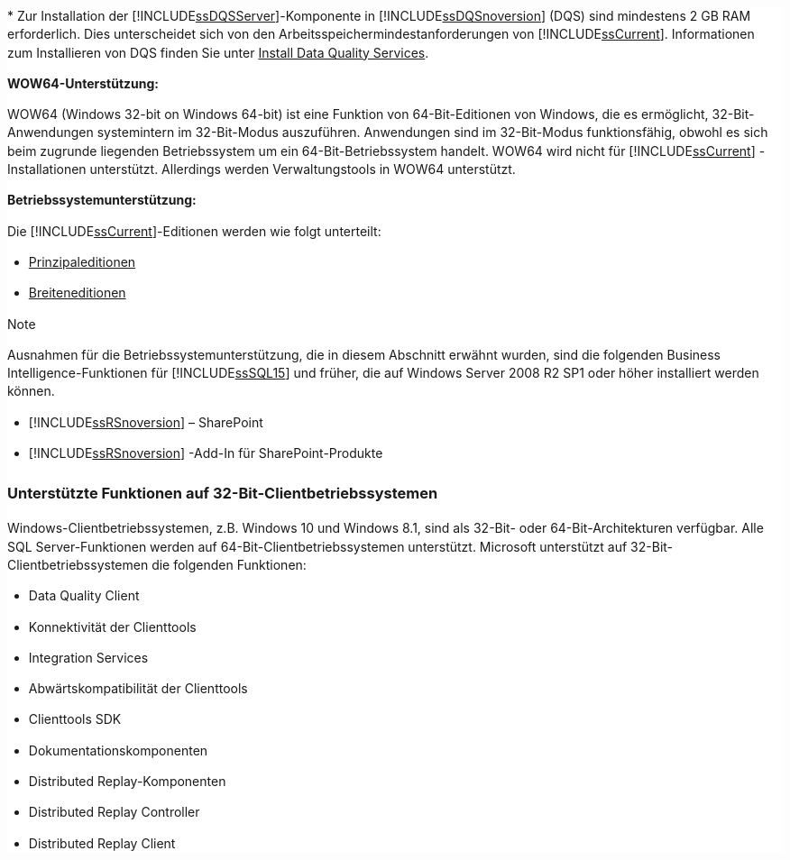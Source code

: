  \* Zur Installation der [!INCLUDE[ssDQSServer](../../includes/ssdqsserver-md.md)]-Komponente in [!INCLUDE[ssDQSnoversion](../../includes/ssdqsnoversion-md.md)] (DQS) sind mindestens 2 GB RAM erforderlich. Dies unterscheidet sich von den Arbeitsspeichermindestanforderungen von [!INCLUDE[ssCurrent](../../includes/ssnoversion-md.md)]. Informationen zum Installieren von DQS finden Sie unter [Install Data Quality Services](../../data-quality-services/install-windows/install-data-quality-services.md).  
  
 **WOW64-Unterstützung:**  
  
 WOW64 (Windows 32-bit on Windows 64-bit) ist eine Funktion von 64-Bit-Editionen von Windows, die es ermöglicht, 32-Bit-Anwendungen systemintern im 32-Bit-Modus auszuführen. Anwendungen sind im 32-Bit-Modus funktionsfähig, obwohl es sich beim zugrunde liegenden Betriebssystem um ein 64-Bit-Betriebssystem handelt. WOW64 wird nicht für [!INCLUDE[ssCurrent](../../includes/ssnoversion-md.md)] -Installationen unterstützt. Allerdings werden Verwaltungstools in WOW64 unterstützt.  
  
 **Betriebssystemunterstützung:**  
  
 Die [!INCLUDE[ssCurrent](../../includes/ssnoversion-md.md)]-Editionen werden wie folgt unterteilt:  
  
-   [Prinzipaleditionen](../../sql-server/install/hardware-and-software-requirements-for-installing-sql-server.md#TOP_Principal)  
  
-   [Breiteneditionen](../../sql-server/install/hardware-and-software-requirements-for-installing-sql-server.md#TOP_Breadth)  
  
> [!NOTE]  
> Ausnahmen für die Betriebssystemunterstützung, die in diesem Abschnitt erwähnt wurden, sind die folgenden Business Intelligence-Funktionen für [!INCLUDE[ssSQL15](../../includes/sssql15-md.md)] und früher, die auf Windows Server 2008 R2 SP1 oder höher installiert werden können.  
>  
>-   [!INCLUDE[ssRSnoversion](../../includes/ssrsnoversion-md.md)] – SharePoint  
> 
>-   [!INCLUDE[ssRSnoversion](../../includes/ssrsnoversion-md.md)] -Add-In für SharePoint-Produkte  
  
### <a name="features-supported-on-32-bit-client-operating-systems"></a>Unterstützte Funktionen auf 32-Bit-Clientbetriebssystemen  
 Windows-Clientbetriebssystemen, z.B. Windows 10 und Windows 8.1, sind als 32-Bit- oder 64-Bit-Architekturen verfügbar.   Alle SQL Server-Funktionen werden auf 64-Bit-Clientbetriebssystemen unterstützt. Microsoft unterstützt auf 32-Bit-Clientbetriebssystemen die folgenden Funktionen:  
  
-   Data Quality Client  
  
-   Konnektivität der Clienttools  
  
-   Integration Services  
  
-   Abwärtskompatibilität der Clienttools  
  
-   Clienttools SDK  
  
-   Dokumentationskomponenten  
  
-   Distributed Replay-Komponenten  
  
-   Distributed Replay Controller  
  
-   Distributed Replay Client  
  